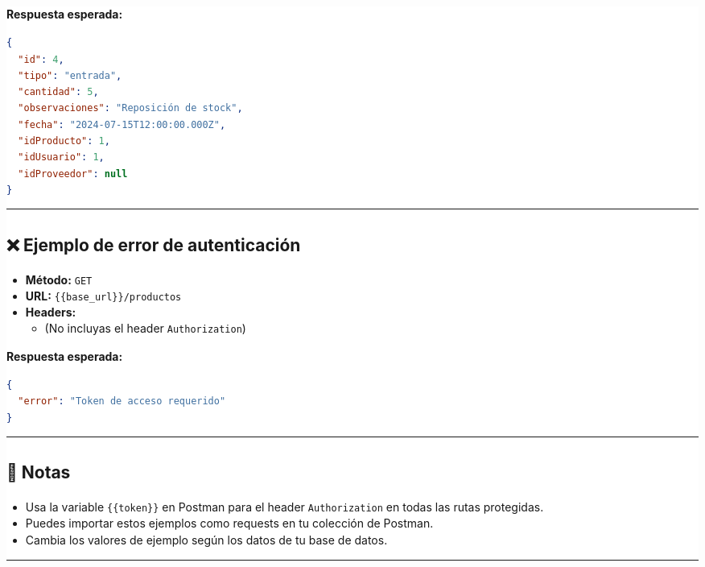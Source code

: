**Respuesta esperada:**
```json
{
  "id": 4,
  "tipo": "entrada",
  "cantidad": 5,
  "observaciones": "Reposición de stock",
  "fecha": "2024-07-15T12:00:00.000Z",
  "idProducto": 1,
  "idUsuario": 1,
  "idProveedor": null
}
```

---

## ❌ Ejemplo de error de autenticación

- **Método:** `GET`
- **URL:** `{{base_url}}/productos`
- **Headers:**  
  - (No incluyas el header `Authorization`)

**Respuesta esperada:**
```json
{
  "error": "Token de acceso requerido"
}
```

---

## 📝 Notas

- Usa la variable `{{token}}` en Postman para el header `Authorization` en todas las rutas protegidas.
- Puedes importar estos ejemplos como requests en tu colección de Postman.
- Cambia los valores de ejemplo según los datos de tu base de datos.

---
